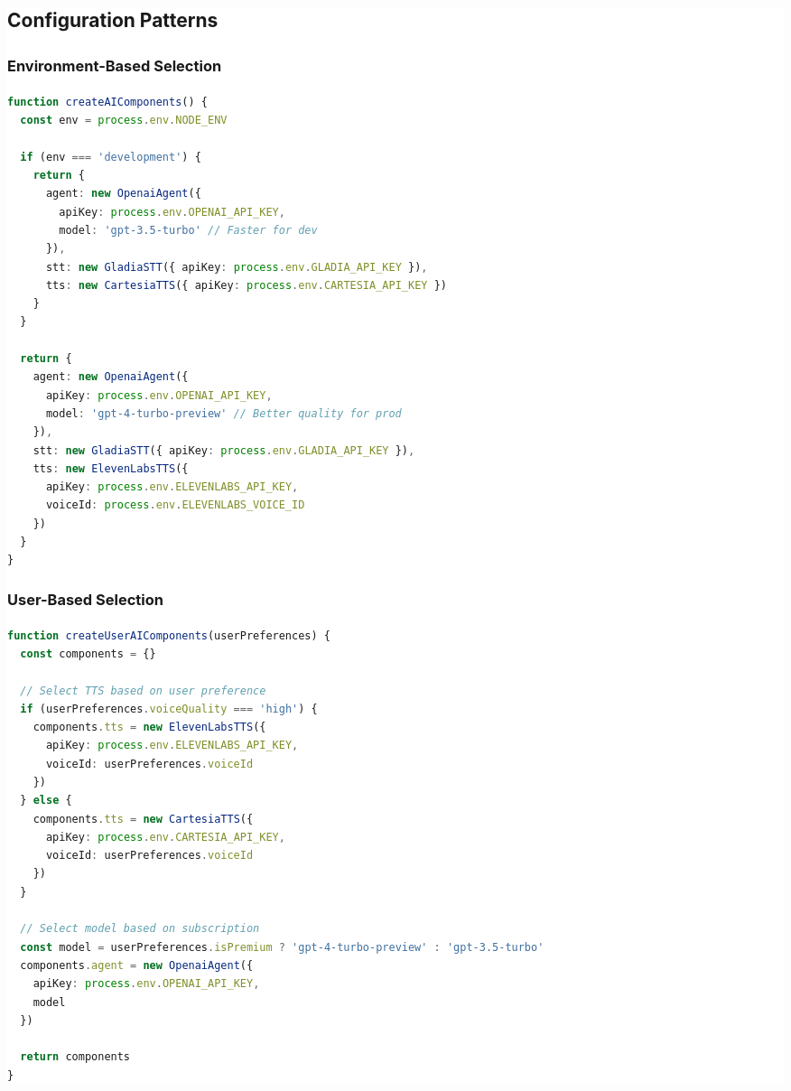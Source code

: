 ## Configuration Patterns

### Environment-Based Selection

```typescript
function createAIComponents() {
  const env = process.env.NODE_ENV
  
  if (env === 'development') {
    return {
      agent: new OpenaiAgent({ 
        apiKey: process.env.OPENAI_API_KEY,
        model: 'gpt-3.5-turbo' // Faster for dev
      }),
      stt: new GladiaSTT({ apiKey: process.env.GLADIA_API_KEY }),
      tts: new CartesiaTTS({ apiKey: process.env.CARTESIA_API_KEY })
    }
  }
  
  return {
    agent: new OpenaiAgent({ 
      apiKey: process.env.OPENAI_API_KEY,
      model: 'gpt-4-turbo-preview' // Better quality for prod
    }),
    stt: new GladiaSTT({ apiKey: process.env.GLADIA_API_KEY }),
    tts: new ElevenLabsTTS({ 
      apiKey: process.env.ELEVENLABS_API_KEY,
      voiceId: process.env.ELEVENLABS_VOICE_ID
    })
  }
}
```

### User-Based Selection

```typescript
function createUserAIComponents(userPreferences) {
  const components = {}
  
  // Select TTS based on user preference
  if (userPreferences.voiceQuality === 'high') {
    components.tts = new ElevenLabsTTS({
      apiKey: process.env.ELEVENLABS_API_KEY,
      voiceId: userPreferences.voiceId
    })
  } else {
    components.tts = new CartesiaTTS({
      apiKey: process.env.CARTESIA_API_KEY,
      voiceId: userPreferences.voiceId
    })
  }
  
  // Select model based on subscription
  const model = userPreferences.isPremium ? 'gpt-4-turbo-preview' : 'gpt-3.5-turbo'
  components.agent = new OpenaiAgent({
    apiKey: process.env.OPENAI_API_KEY,
    model
  })
  
  return components
}
```
